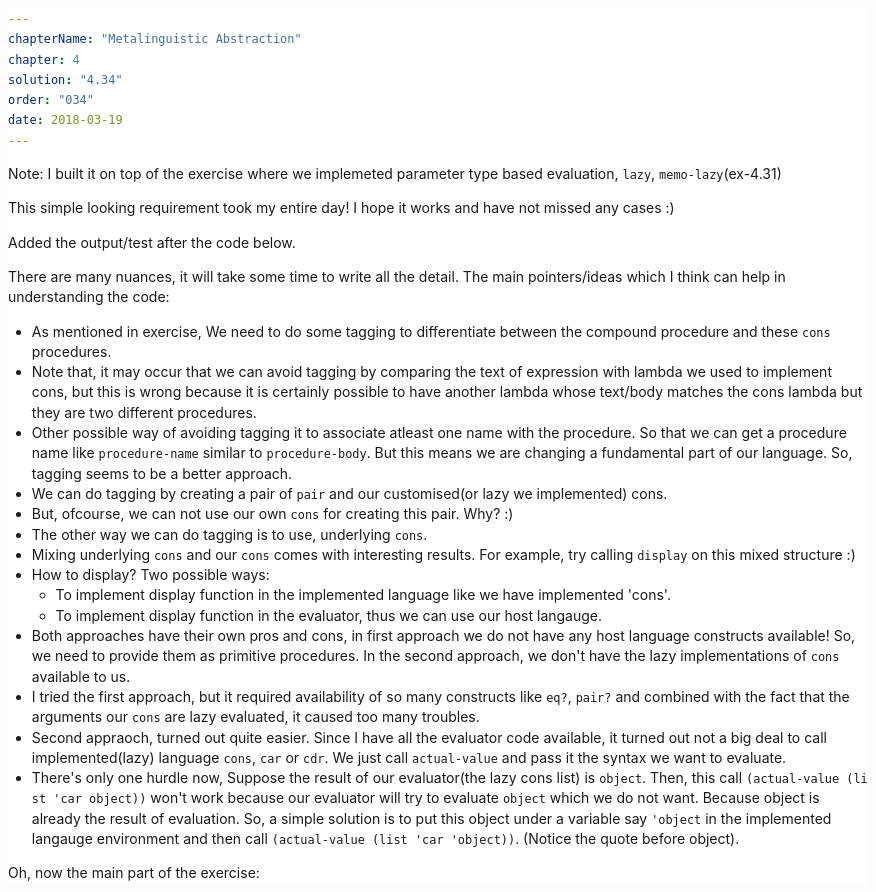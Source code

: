 ```yaml
---
chapterName: "Metalinguistic Abstraction"
chapter: 4
solution: "4.34"
order: "034"
date: 2018-03-19 
---
```


Note: I built it on top of the exercise where we implemeted parameter type based evaluation, `lazy`, `memo-lazy`(ex-4.31)

This simple looking requirement took my entire day! I hope it works and have not missed any cases :)

Added the output/test after the code below.

There are many nuances, it will take some time to write all the detail. The main pointers/ideas which I think can help in understanding the code:

- As mentioned in exercise, We need to do some tagging to differentiate between the compound procedure and these `cons` procedures.
- Note that, it may occur that we can avoid tagging by comparing the text of expression with lambda we used to implement cons, but this is wrong because it is certainly possible to have another lambda whose text/body matches the cons lambda but they are two different procedures.
- Other possible way of avoiding tagging it to associate atleast one name with the procedure. So that we can get a procedure name like `procedure-name` similar to `procedure-body`. But this means we are changing a fundamental part of our language. So, tagging seems to be a better approach.
- We can do tagging by creating a pair of `pair` and our customised(or lazy we implemented) cons.
- But, ofcourse, we can not use our own `cons` for creating this pair. Why? :)
- The other way we can do tagging is to use, underlying `cons`.
- Mixing underlying `cons` and our `cons` comes with interesting results. For example, try calling `display` on this mixed structure :)
- How to display? Two possible ways:
  - To implement display function in the implemented language like we have implemented 'cons'.
  - To implement display function in the evaluator, thus we can use our host langauge.
- Both approaches have their own pros and cons, in first approach we do not have any host language constructs available! So, we need to provide them as primitive procedures. In the second approach, we don't have the lazy implementations of `cons` available to us.
- I tried the first approach, but it required availability of so many constructs like `eq?`, `pair?` and combined with the fact that the arguments our `cons` are lazy evaluated, it caused too many troubles.
- Second appraoch, turned out quite easier. Since I have all the evaluator code available, it turned out not a big deal to call implemented(lazy) language `cons`, `car` or `cdr`. We just call `actual-value` and pass it the syntax we want to evaluate.
- There's only one hurdle now, Suppose the result of our evaluator(the lazy cons list) is `object`. Then, this call `(actual-value (list 'car object))` won't work because our evaluator will try to evaluate `object` which we do not want. Because object is already the result of evaluation. So, a simple solution is to put this object under a variable say `'object` in the implemented langauge environment and then call `(actual-value (list 'car 'object))`. (Notice the quote before object).

Oh, now the main part of the exercise:

